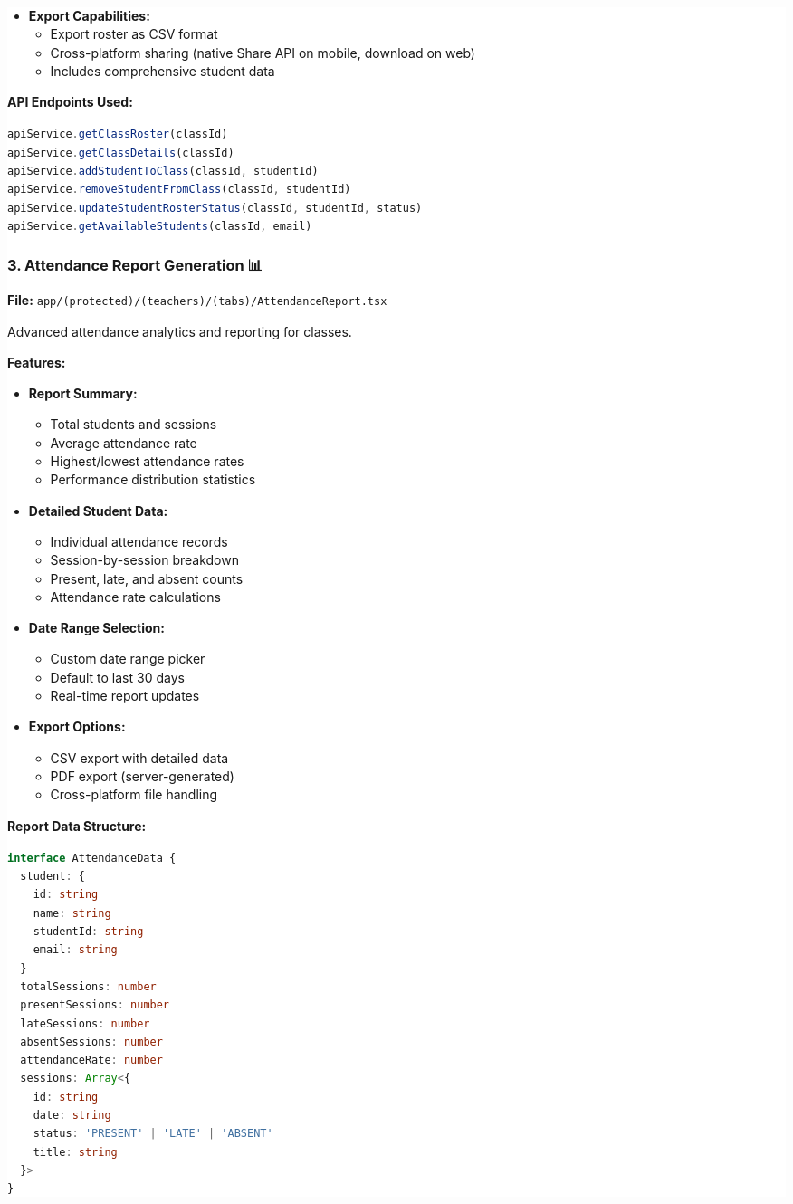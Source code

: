 - **Export Capabilities:**
  - Export roster as CSV format
  - Cross-platform sharing (native Share API on mobile, download on web)
  - Includes comprehensive student data

**API Endpoints Used:**
```typescript
apiService.getClassRoster(classId)
apiService.getClassDetails(classId)
apiService.addStudentToClass(classId, studentId)
apiService.removeStudentFromClass(classId, studentId)
apiService.updateStudentRosterStatus(classId, studentId, status)
apiService.getAvailableStudents(classId, email)
```

### 3. Attendance Report Generation 📊
**File:** `app/(protected)/(teachers)/(tabs)/AttendanceReport.tsx`

Advanced attendance analytics and reporting for classes.

**Features:**
- **Report Summary:**
  - Total students and sessions
  - Average attendance rate
  - Highest/lowest attendance rates
  - Performance distribution statistics

- **Detailed Student Data:**
  - Individual attendance records
  - Session-by-session breakdown
  - Present, late, and absent counts
  - Attendance rate calculations

- **Date Range Selection:**
  - Custom date range picker
  - Default to last 30 days
  - Real-time report updates

- **Export Options:**
  - CSV export with detailed data
  - PDF export (server-generated)
  - Cross-platform file handling

**Report Data Structure:**
```typescript
interface AttendanceData {
  student: {
    id: string
    name: string
    studentId: string
    email: string
  }
  totalSessions: number
  presentSessions: number
  lateSessions: number
  absentSessions: number
  attendanceRate: number
  sessions: Array<{
    id: string
    date: string
    status: 'PRESENT' | 'LATE' | 'ABSENT'
    title: string
  }>
}
```

